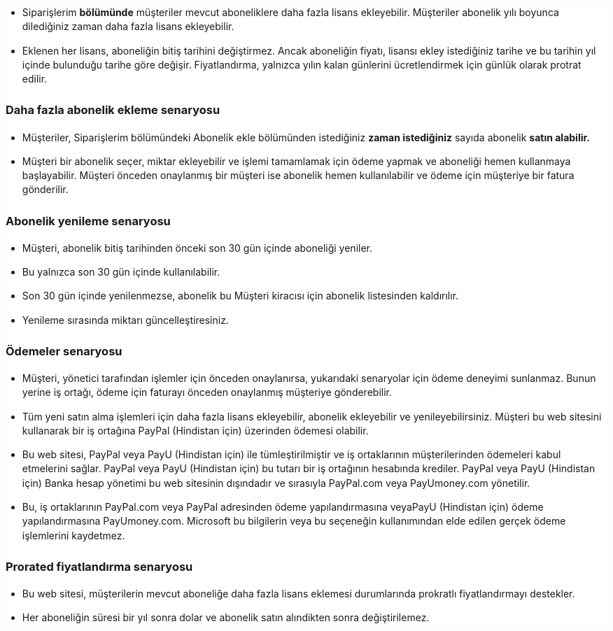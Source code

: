 - Siparişlerim **bölümünde** müşteriler mevcut aboneliklere daha fazla lisans ekleyebilir. Müşteriler abonelik yılı boyunca dilediğiniz zaman daha fazla lisans ekleyebilir.

- Eklenen her lisans, aboneliğin bitiş tarihini değiştirmez. Ancak aboneliğin fiyatı, lisansı ekley istediğiniz tarihe ve bu tarihin yıl içinde bulunduğu tarihe göre değişir. Fiyatlandırma, yalnızca yılın kalan günlerini ücretlendirmek için günlük olarak protrat edilir.

### <a name="add-more-subscriptions-scenario"></a>Daha fazla abonelik ekleme senaryosu

- Müşteriler, Siparişlerim bölümündeki Abonelik ekle bölümünden istediğiniz **zaman istediğiniz** sayıda abonelik **satın alabilir.**

- Müşteri bir abonelik seçer, miktar ekleyebilir ve işlemi tamamlamak için ödeme yapmak ve aboneliği hemen kullanmaya başlayabilir. Müşteri önceden onaylanmış bir müşteri ise abonelik hemen kullanılabilir ve ödeme için müşteriye bir fatura gönderilir.

### <a name="renew-subscription-scenario"></a>Abonelik yenileme senaryosu

- Müşteri, abonelik bitiş tarihinden önceki son 30 gün içinde aboneliği yeniler.

- Bu yalnızca son 30 gün içinde kullanılabilir.

- Son 30 gün içinde yenilenmezse, abonelik bu Müşteri kiracısı için abonelik listesinden kaldırılır.

- Yenileme sırasında miktarı güncelleştiresiniz.

### <a name="payments-scenario"></a>Ödemeler senaryosu

- Müşteri, yönetici tarafından işlemler için önceden onaylanırsa, yukarıdaki senaryolar için ödeme deneyimi sunlanmaz. Bunun yerine iş ortağı, ödeme için faturayı önceden onaylanmış müşteriye gönderebilir.

- Tüm yeni satın alma işlemleri için daha fazla lisans ekleyebilir, abonelik ekleyebilir ve yenileyebilirsiniz. Müşteri bu web sitesini kullanarak bir iş ortağına PayPal (Hindistan için) üzerinden ödemesi olabilir.

- Bu web sitesi, PayPal veya PayU (Hindistan için) ile tümleştirilmiştir ve iş ortaklarının müşterilerinden ödemeleri kabul etmelerini sağlar. PayPal veya PayU (Hindistan için) bu tutarı bir iş ortağının hesabında krediler. PayPal veya PayU (Hindistan için) Banka hesap yönetimi bu web sitesinin dışındadır ve sırasıyla PayPal.com veya PayUmoney.com yönetilir.

- Bu, iş ortaklarının PayPal.com veya PayPal adresinden ödeme yapılandırmasına veyaPayU (Hindistan için) ödeme yapılandırmasına PayUmoney.com. Microsoft bu bilgilerin veya bu seçeneğin kullanımından elde edilen gerçek ödeme işlemlerini kaydetmez.

### <a name="prorated-pricing-scenario"></a>Prorated fiyatlandırma senaryosu

- Bu web sitesi, müşterilerin mevcut aboneliğe daha fazla lisans eklemesi durumlarında prokratlı fiyatlandırmayı destekler.

- Her aboneliğin süresi bir yıl sonra dolar ve abonelik satın alındikten sonra değiştirilemez.
